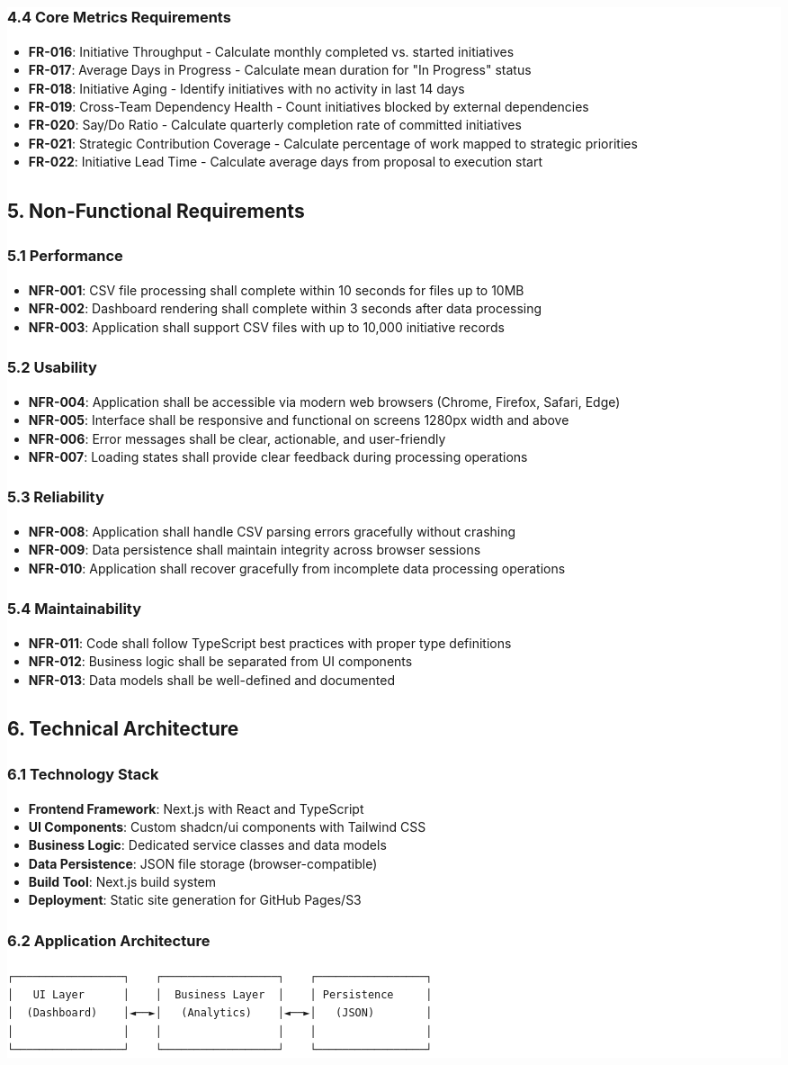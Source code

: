 ### 4.4 Core Metrics Requirements
- **FR-016**: Initiative Throughput - Calculate monthly completed vs. started initiatives
- **FR-017**: Average Days in Progress - Calculate mean duration for "In Progress" status
- **FR-018**: Initiative Aging - Identify initiatives with no activity in last 14 days
- **FR-019**: Cross-Team Dependency Health - Count initiatives blocked by external dependencies
- **FR-020**: Say/Do Ratio - Calculate quarterly completion rate of committed initiatives
- **FR-021**: Strategic Contribution Coverage - Calculate percentage of work mapped to strategic priorities
- **FR-022**: Initiative Lead Time - Calculate average days from proposal to execution start

## 5. Non-Functional Requirements

### 5.1 Performance
- **NFR-001**: CSV file processing shall complete within 10 seconds for files up to 10MB
- **NFR-002**: Dashboard rendering shall complete within 3 seconds after data processing
- **NFR-003**: Application shall support CSV files with up to 10,000 initiative records

### 5.2 Usability
- **NFR-004**: Application shall be accessible via modern web browsers (Chrome, Firefox, Safari, Edge)
- **NFR-005**: Interface shall be responsive and functional on screens 1280px width and above
- **NFR-006**: Error messages shall be clear, actionable, and user-friendly
- **NFR-007**: Loading states shall provide clear feedback during processing operations

### 5.3 Reliability
- **NFR-008**: Application shall handle CSV parsing errors gracefully without crashing
- **NFR-009**: Data persistence shall maintain integrity across browser sessions
- **NFR-010**: Application shall recover gracefully from incomplete data processing operations

### 5.4 Maintainability
- **NFR-011**: Code shall follow TypeScript best practices with proper type definitions
- **NFR-012**: Business logic shall be separated from UI components
- **NFR-013**: Data models shall be well-defined and documented

## 6. Technical Architecture

### 6.1 Technology Stack
- **Frontend Framework**: Next.js with React and TypeScript
- **UI Components**: Custom shadcn/ui components with Tailwind CSS
- **Business Logic**: Dedicated service classes and data models
- **Data Persistence**: JSON file storage (browser-compatible)
- **Build Tool**: Next.js build system
- **Deployment**: Static site generation for GitHub Pages/S3

### 6.2 Application Architecture
```
┌─────────────────┐    ┌──────────────────┐    ┌─────────────────┐
│   UI Layer      │    │  Business Layer  │    │ Persistence     │
│  (Dashboard)    │◄──►│   (Analytics)    │◄──►│   (JSON)        │
│                 │    │                  │    │                 │
└─────────────────┘    └──────────────────┘    └─────────────────┘
```
